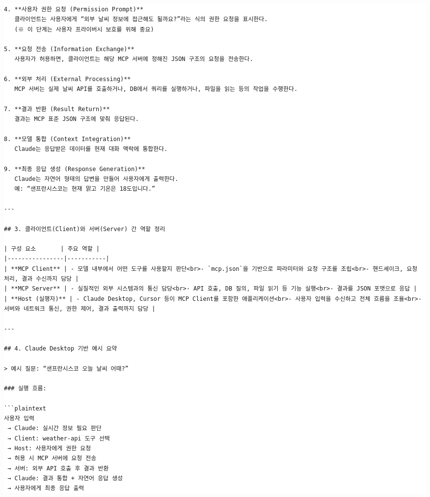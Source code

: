 ```
4. **사용자 권한 요청 (Permission Prompt)**  
   클라이언트는 사용자에게 “외부 날씨 정보에 접근해도 될까요?”라는 식의 권한 요청을 표시한다.  
   (※ 이 단계는 사용자 프라이버시 보호를 위해 중요)

5. **요청 전송 (Information Exchange)**  
   사용자가 허용하면, 클라이언트는 해당 MCP 서버에 정해진 JSON 구조의 요청을 전송한다.

6. **외부 처리 (External Processing)**  
   MCP 서버는 실제 날씨 API를 호출하거나, DB에서 쿼리를 실행하거나, 파일을 읽는 등의 작업을 수행한다.

7. **결과 반환 (Result Return)**  
   결과는 MCP 표준 JSON 구조에 맞춰 응답된다.

8. **모델 통합 (Context Integration)**  
   Claude는 응답받은 데이터를 현재 대화 맥락에 통합한다.

9. **최종 응답 생성 (Response Generation)**  
   Claude는 자연어 형태의 답변을 만들어 사용자에게 출력한다.  
   예: “샌프란시스코는 현재 맑고 기온은 18도입니다.”

---

## 3. 클라이언트(Client)와 서버(Server) 간 역할 정리

| 구성 요소       | 주요 역할 |
|----------------|-----------|
| **MCP Client** | - 모델 내부에서 어떤 도구를 사용할지 판단<br>- `mcp.json`을 기반으로 파라미터와 요청 구조를 조립<br>- 핸드셰이크, 요청 처리, 결과 수신까지 담당 |
| **MCP Server** | - 실질적인 외부 시스템과의 통신 담당<br>- API 호출, DB 질의, 파일 읽기 등 기능 실행<br>- 결과를 JSON 포맷으로 응답 |
| **Host (실행자)** | - Claude Desktop, Cursor 등이 MCP Client를 포함한 애플리케이션<br>- 사용자 입력을 수신하고 전체 흐름을 조율<br>- 서버와 네트워크 통신, 권한 제어, 결과 출력까지 담당 |

---

## 4. Claude Desktop 기반 예시 요약

> 예시 질문: “샌프란시스코 오늘 날씨 어때?”

### 실행 흐름:

```plaintext
사용자 입력
 → Claude: 실시간 정보 필요 판단
 → Client: weather-api 도구 선택
 → Host: 사용자에게 권한 요청
 → 허용 시 MCP 서버에 요청 전송
 → 서버: 외부 API 호출 후 결과 반환
 → Claude: 결과 통합 + 자연어 응답 생성
 → 사용자에게 최종 응답 출력
